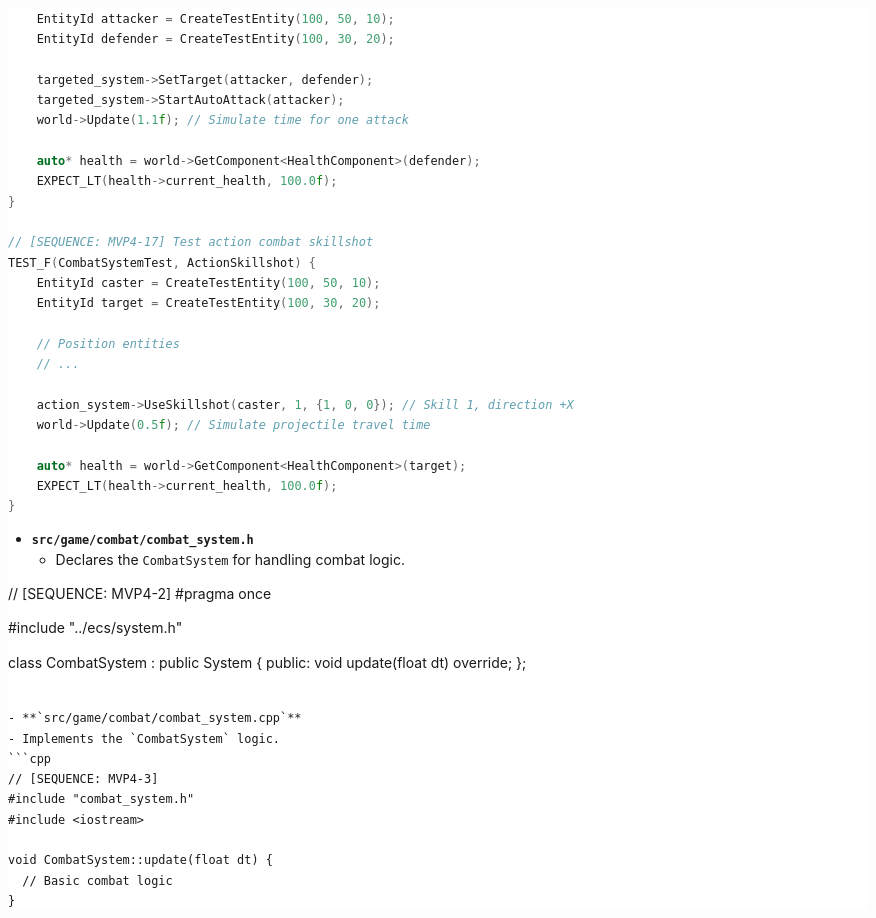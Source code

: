 ```cpp
    EntityId attacker = CreateTestEntity(100, 50, 10);
    EntityId defender = CreateTestEntity(100, 30, 20);

    targeted_system->SetTarget(attacker, defender);
    targeted_system->StartAutoAttack(attacker);
    world->Update(1.1f); // Simulate time for one attack

    auto* health = world->GetComponent<HealthComponent>(defender);
    EXPECT_LT(health->current_health, 100.0f);
}

// [SEQUENCE: MVP4-17] Test action combat skillshot
TEST_F(CombatSystemTest, ActionSkillshot) {
    EntityId caster = CreateTestEntity(100, 50, 10);
    EntityId target = CreateTestEntity(100, 30, 20);
    
    // Position entities
    // ...
    
    action_system->UseSkillshot(caster, 1, {1, 0, 0}); // Skill 1, direction +X
    world->Update(0.5f); // Simulate projectile travel time

    auto* health = world->GetComponent<HealthComponent>(target);
    EXPECT_LT(health->current_health, 100.0f);
}
```

- **`src/game/combat/combat_system.h`**
  - Declares the `CombatSystem` for handling combat logic.
  ```cpp
// [SEQUENCE: MVP4-2]
#pragma once

#include "../ecs/system.h"

class CombatSystem : public System {
public:
    void update(float dt) override;
};
  ```

- **`src/game/combat/combat_system.cpp`**
  - Implements the `CombatSystem` logic.
  ```cpp
// [SEQUENCE: MVP4-3]
#include "combat_system.h"
#include <iostream>

void CombatSystem::update(float dt) {
    // Basic combat logic
}
  ```
